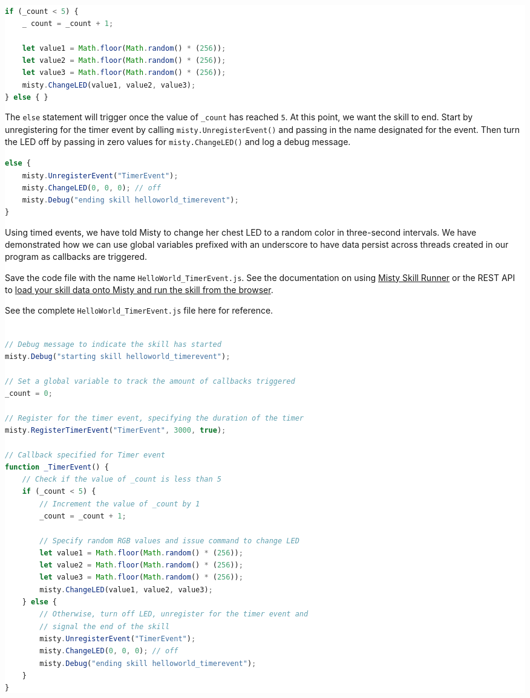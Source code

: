 ```JavaScript
if (_count < 5) {
    _ count = _count + 1;

    let value1 = Math.floor(Math.random() * (256));
    let value2 = Math.floor(Math.random() * (256));
    let value3 = Math.floor(Math.random() * (256));
    misty.ChangeLED(value1, value2, value3);
} else { }
```

The `else` statement will trigger once the value of `_count` has reached `5`. At this point, we want the skill to end. Start by unregistering for the timer event by calling `misty.UnregisterEvent()` and passing in the name designated for the event. Then turn the LED off by passing in zero values for `misty.ChangeLED()` and log a debug message.

```JavaScript
else {
    misty.UnregisterEvent("TimerEvent");
    misty.ChangeLED(0, 0, 0); // off
    misty.Debug("ending skill helloworld_timerevent");
}
```

Using timed events, we have told Misty to change her chest LED to a random color in three-second intervals. We have demonstrated how we can use global variables prefixed with an underscore to have data persist across threads created in our program as callbacks are triggered.

Save the code file with the name `HelloWorld_TimerEvent.js`. See the documentation on using [Misty Skill Runner](../../skills/tools/#misty-skill-runner) or the REST API to [load your skill data onto Misty and run the skill from the browser](../../skills/local-skill-architecture/#loading-amp-running-a-local-skill).

See the complete `HelloWorld_TimerEvent.js` file here for reference.

```JavaScript

// Debug message to indicate the skill has started
misty.Debug("starting skill helloworld_timerevent");

// Set a global variable to track the amount of callbacks triggered
_count = 0;

// Register for the timer event, specifying the duration of the timer
misty.RegisterTimerEvent("TimerEvent", 3000, true);

// Callback specified for Timer event
function _TimerEvent() {
    // Check if the value of _count is less than 5
    if (_count < 5) {
        // Increment the value of _count by 1
        _count = _count + 1;

        // Specify random RGB values and issue command to change LED
        let value1 = Math.floor(Math.random() * (256));
        let value2 = Math.floor(Math.random() * (256));
        let value3 = Math.floor(Math.random() * (256));
        misty.ChangeLED(value1, value2, value3);
    } else {
        // Otherwise, turn off LED, unregister for the timer event and
        // signal the end of the skill
        misty.UnregisterEvent("TimerEvent");
        misty.ChangeLED(0, 0, 0); // off
        misty.Debug("ending skill helloworld_timerevent");
    }
}
```

